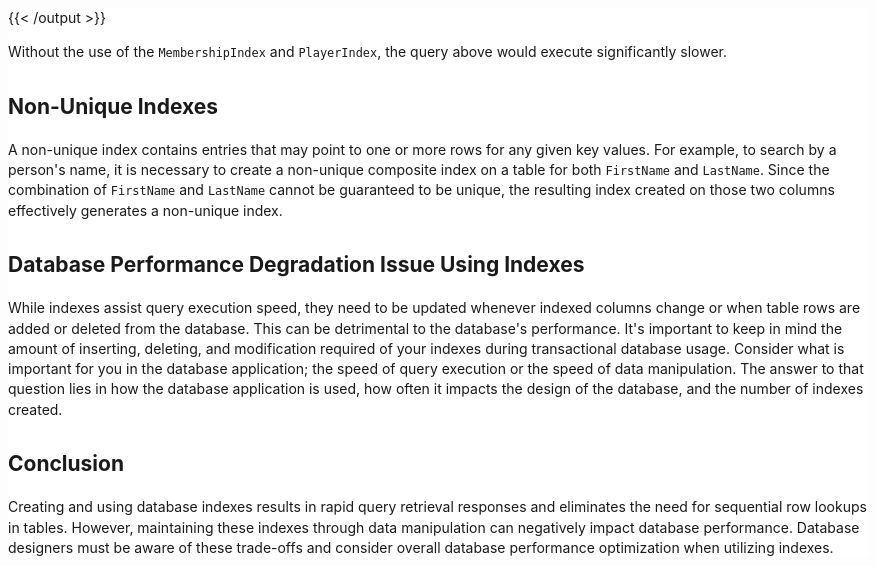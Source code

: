 {{< /output >}}

Without the use of the `MembershipIndex` and `PlayerIndex`, the query above would execute significantly slower.

## Non-Unique Indexes

A non-unique index contains entries that may point to one or more rows for any given key values. For example, to search by a person's name, it is necessary to create a non-unique composite index on a table for both `FirstName` and `LastName`. Since the combination of `FirstName` and `LastName` cannot be guaranteed to be unique, the resulting index created on those two columns effectively generates a non-unique index.

## Database Performance Degradation Issue Using Indexes

While indexes assist query execution speed, they need to be updated whenever indexed columns change or when table rows are added or deleted from the database. This can be detrimental to the database's performance. It's important to keep in mind the amount of inserting, deleting, and modification required of your indexes during transactional database usage. Consider what is important for you in the database application; the speed of query execution or the speed of data manipulation. The answer to that question lies in how the database application is used, how often it impacts the design of the database, and the number of indexes created.

## Conclusion

Creating and using database indexes results in rapid query retrieval responses and eliminates the need for sequential row lookups in tables. However, maintaining these indexes through data manipulation can negatively impact database performance. Database designers must be aware of these trade-offs and consider overall database performance optimization when utilizing indexes.